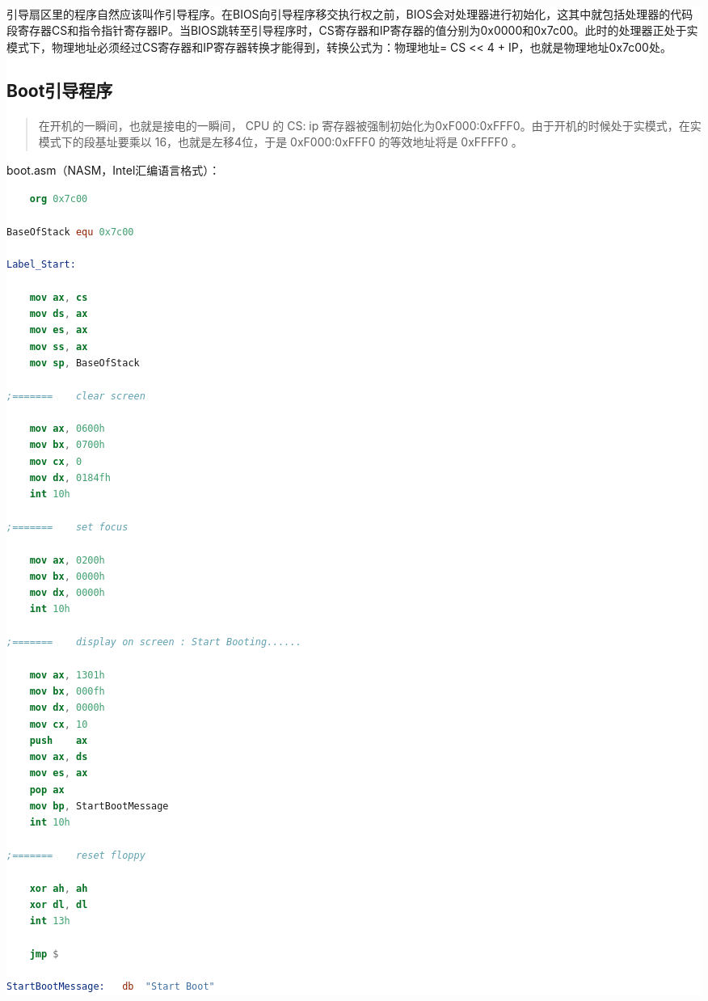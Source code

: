 

引导扇区里的程序自然应该叫作引导程序。在BIOS向引导程序移交执行权之前，BIOS会对处理器进行初始化，这其中就包括处理器的代码段寄存器CS和指令指针寄存器IP。当BIOS跳转至引导程序时，CS寄存器和IP寄存器的值分别为0x0000和0x7c00。此时的处理器正处于实模式下，物理地址必须经过CS寄存器和IP寄存器转换才能得到，转换公式为：物理地址= CS << 4 + IP，也就是物理地址0x7c00处。



## Boot引导程序

>在开机的一瞬间，也就是接电的一瞬间， CPU 的 CS: ip 寄存器被强制初始化为0xF000:0xFFF0。由于开机的时候处于实模式，在实模式下的段基址要乘以 16，也就是左移4位，于是 0xF000:0xFFF0 的等效地址将是 0xFFFF0 。



boot.asm（NASM，Intel汇编语言格式）：

```nasm
	org	0x7c00	

BaseOfStack	equ	0x7c00

Label_Start:

	mov	ax,	cs
	mov	ds,	ax
	mov	es,	ax
	mov	ss,	ax
	mov	sp,	BaseOfStack

;=======	clear screen

	mov	ax,	0600h
	mov	bx,	0700h
	mov	cx,	0
	mov	dx,	0184fh
	int	10h

;=======	set focus

	mov	ax,	0200h
	mov	bx,	0000h
	mov	dx,	0000h
	int	10h

;=======	display on screen : Start Booting......

	mov	ax,	1301h
	mov	bx,	000fh
	mov	dx,	0000h
	mov	cx,	10
	push	ax
	mov	ax,	ds
	mov	es,	ax
	pop	ax
	mov	bp,	StartBootMessage
	int	10h

;=======	reset floppy

	xor	ah,	ah
	xor	dl,	dl
	int	13h

	jmp	$

StartBootMessage:	db	"Start Boot"
```